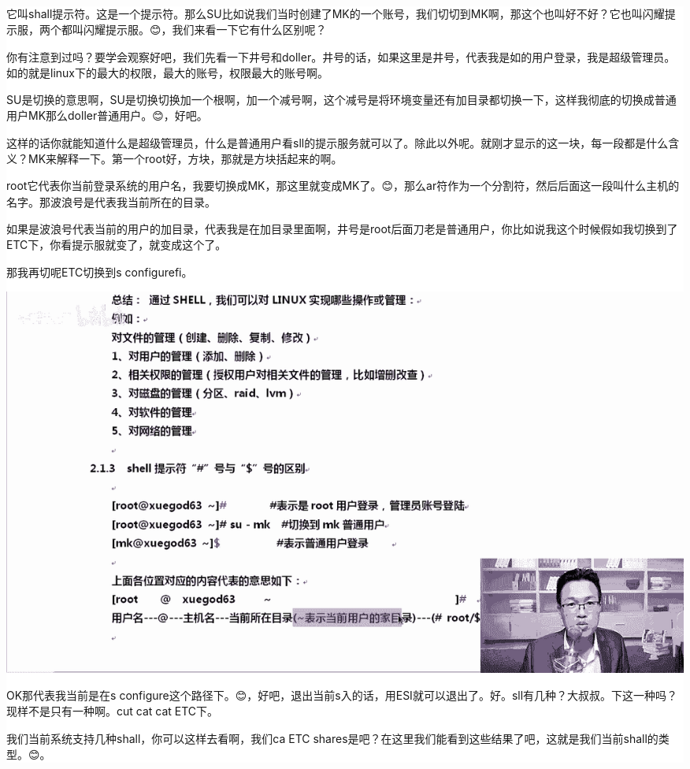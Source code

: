 它叫shall提示符。这是一个提示符。那么SU比如说我们当时创建了MK的一个账号，我们切切到MK啊，那这个也叫好不好？它也叫闪耀提示服，两个都叫闪耀提示服。😊，我们来看一下它有什么区别呢？

你有注意到过吗？要学会观察好吧，我们先看一下井号和doller。井号的话，如果这里是井号，代表我是如的用户登录，我是超级管理员。如的就是linux下的最大的权限，最大的账号，权限最大的账号啊。

SU是切换的意思啊，SU是切换切换加一个根啊，加一个减号啊，这个减号是将环境变量还有加目录都切换一下，这样我彻底的切换成普通用户MK那么doller普通用户。😊，好吧。

这样的话你就能知道什么是超级管理员，什么是普通用户看sll的提示服务就可以了。除此以外呢。就刚才显示的这一块，每一段都是什么含义？MK来解释一下。第一个root好，方块，那就是方块括起来的啊。

root它代表你当前登录系统的用户名，我要切换成MK，那这里就变成MK了。😊，那么ar符作为一个分割符，然后后面这一段叫什么主机的名字。那波浪号是代表我当前所在的目录。

如果是波浪号代表当前的用户的加目录，代表我是在加目录里面啊，井号是root后面刀老是普通用户，你比如说我这个时候假如我切换到了ETC下，你看提示服就变了，就变成这个了。

那我再切呢ETC切换到s configurefi。

![](img/5e9029ff83d32df61ed44a3ee635ca5e_36.png)

OK那代表我当前是在s configure这个路径下。😊，好吧，退出当前s入的话，用ESI就可以退出了。好。sll有几种？大叔叔。下这一种吗？现样不是只有一种啊。cut cat cat ETC下。

我们当前系统支持几种shall，你可以这样去看啊，我们ca ETC shares是吧？在这里我们能看到这些结果了吧，这就是我们当前shall的类型。😊。



